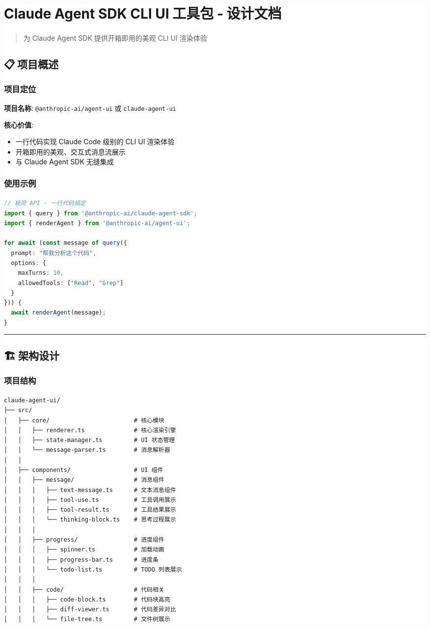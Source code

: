 # Claude Agent SDK CLI UI 工具包 - 设计文档

> 为 Claude Agent SDK 提供开箱即用的美观 CLI UI 渲染体验

## 📋 项目概述

### 项目定位

**项目名称**: `@anthropic-ai/agent-ui` 或 `claude-agent-ui`

**核心价值**:
- 一行代码实现 Claude Code 级别的 CLI UI 渲染体验
- 开箱即用的美观、交互式消息流展示
- 与 Claude Agent SDK 无缝集成

### 使用示例

```typescript
// 极简 API - 一行代码搞定
import { query } from '@anthropic-ai/claude-agent-sdk';
import { renderAgent } from '@anthropic-ai/agent-ui';

for await (const message of query({
  prompt: "帮我分析这个代码",
  options: {
    maxTurns: 10,
    allowedTools: ["Read", "Grep"]
  }
})) {
  await renderAgent(message);
}
```

---

## 🏗️ 架构设计

### 项目结构

```
claude-agent-ui/
├── src/
│   ├── core/                        # 核心模块
│   │   ├── renderer.ts              # 核心渲染引擎
│   │   ├── state-manager.ts         # UI 状态管理
│   │   └── message-parser.ts        # 消息解析器
│   │
│   ├── components/                  # UI 组件
│   │   ├── message/                 # 消息组件
│   │   │   ├── text-message.ts      # 文本消息组件
│   │   │   ├── tool-use.ts          # 工具调用展示
│   │   │   ├── tool-result.ts       # 工具结果展示
│   │   │   └── thinking-block.ts    # 思考过程展示
│   │   │
│   │   ├── progress/                # 进度组件
│   │   │   ├── spinner.ts           # 加载动画
│   │   │   ├── progress-bar.ts      # 进度条
│   │   │   └── todo-list.ts         # TODO 列表展示
│   │   │
│   │   ├── code/                    # 代码相关
│   │   │   ├── code-block.ts        # 代码块高亮
│   │   │   ├── diff-viewer.ts       # 代码差异对比
│   │   │   └── file-tree.ts         # 文件树展示
```